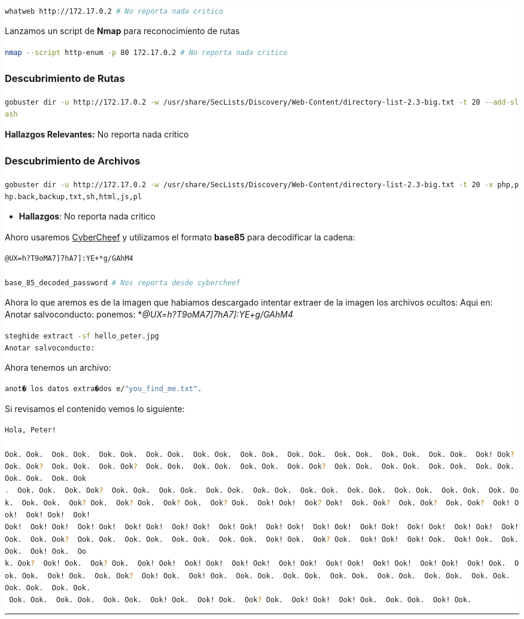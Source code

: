 ```bash
whatweb http://172.17.0.2 # No reporta nada critico
```

Lanzamos un script de **Nmap** para reconocimiento de rutas
```bash
nmap --script http-enum -p 80 172.17.0.2 # No reporta nada critico
```
### Descubrimiento de Rutas
```bash
gobuster dir -u http://172.17.0.2 -w /usr/share/SecLists/Discovery/Web-Content/directory-list-2.3-big.txt -t 20 --add-slash
```

**Hallazgos Relevantes:**
	No reporta nada critico

### Descubrimiento de Archivos
```bash
gobuster dir -u http://172.17.0.2 -w /usr/share/SecLists/Discovery/Web-Content/directory-list-2.3-big.txt -t 20 -x php,php.back,backup,txt,sh,html,js,pl
```

- **Hallazgos**:
	No reporta nada critico

Ahoro usaremos [CyberCheef](https://gchq.github.io/CyberChef/#recipe=From_Base85('!-u',true,'z')&input=QFVYPWg/VDlvTUE3XTdoQTddOllFKypnL0dBaE00&oeol=FF) y utilizamos el formato **base85** para decodificar la cadena:
```bash
@UX=h?T9oMA7]7hA7]:YE+*g/GAhM4

base_85_decoded_password # Nos reporta desde cybercheef
```

Ahora lo que aremos es de la imagen que habiamos descargado intentar extraer de la imagen los archivos ocultos:
Aqui en: Anotar salvoconducto: ponemos: **@UX=h?T9oMA7]7hA7]:YE+*g/GAhM4**
```bash
steghide extract -sf hello_peter.jpg
Anotar salvoconducto: 
```

Ahora tenemos un archivo:
```bash
anot� los datos extra�dos e/"you_find_me.txt".
```

Si revisamos el contenido vemos lo siguiente:
```bash
Hola, Peter!

Ook. Ook.  Ook. Ook.  Ook. Ook.  Ook. Ook.  Ook. Ook.  Ook. Ook.  Ook. Ook.  Ook. Ook.  Ook. Ook.  Ook. Ook.  Ook! Ook?  Ook. Ook?  Ook. Ook.  Ook. Ook?  Ook. Ook.  Ook. Ook.  Ook. Ook.  Ook. Ook?  Ook. Ook.  Ook. Ook.  Ook. Ook.  Ook. Ook.  Ook. Ook.  Ook. Ook
.  Ook. Ook.  Ook. Ook?  Ook. Ook.  Ook. Ook.  Ook. Ook.  Ook. Ook.  Ook. Ook.  Ook. Ook.  Ook. Ook.  Ook. Ook.  Ook. Ook.  Ook. Ook.  Ook? Ook.  Ook? Ook.  Ook? Ook.  Ook? Ook.  Ook! Ook!  Ook? Ook!  Ook. Ook?  Ook. Ook?  Ook. Ook?  Ook! Ook!  Ook! Ook!  Ook! 
Ook!  Ook! Ook!  Ook! Ook!  Ook! Ook!  Ook! Ook!  Ook! Ook!  Ook! Ook!  Ook! Ook!  Ook! Ook!  Ook! Ook!  Ook! Ook!  Ook! Ook.  Ook. Ook?  Ook. Ook.  Ook. Ook.  Ook. Ook.  Ook. Ook.  Ook! Ook.  Ook? Ook.  Ook! Ook!  Ook! Ook.  Ook! Ook.  Ook. Ook.  Ook! Ook.  Oo
k. Ook?  Ook! Ook.  Ook? Ook.  Ook! Ook!  Ook! Ook!  Ook! Ook!  Ook! Ook!  Ook! Ook!  Ook! Ook!  Ook! Ook!  Ook! Ook.  Ook. Ook.  Ook! Ook.  Ook. Ook?  Ook! Ook.  Ook! Ook.  Ook. Ook.  Ook. Ook.  Ook. Ook.  Ook. Ook.  Ook. Ook.  Ook. Ook.  Ook. Ook.  Ook. Ook. 
 Ook. Ook.  Ook. Ook.  Ook. Ook.  Ook! Ook.  Ook! Ook.  Ook? Ook.  Ook! Ook!  Ook! Ook.  Ook. Ook.  Ook! Ook.
```

---
